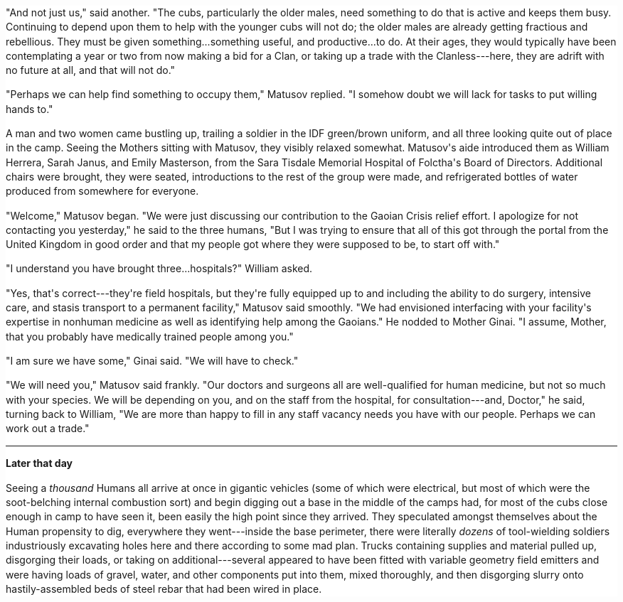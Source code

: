 "And not just us," said another. "The cubs, particularly the older males, need
something to do that is active and keeps them busy. Continuing to depend upon
them to help with the younger cubs will not do; the older males are already
getting fractious and rebellious. They must be given something...something
useful, and productive...to do. At their ages, they would typically have been
contemplating a year or two from now making a bid for a Clan, or taking up a
trade with the Clanless---here, they are adrift with no future at all, and that
will not do."

"Perhaps we can help find something to occupy them," Matusov replied. "I somehow
doubt we will lack for tasks to put willing hands to."

A man and two women came bustling up, trailing a soldier in the IDF green/brown
uniform, and all three looking quite out of place in the camp. Seeing the
Mothers sitting with Matusov, they visibly relaxed somewhat. Matusov's aide
introduced them as William Herrera, Sarah Janus, and Emily Masterson, from the
Sara Tisdale Memorial Hospital of Folctha's Board of Directors. Additional
chairs were brought, they were seated, introductions to the rest of the group
were made, and refrigerated bottles of water produced from somewhere for
everyone.

"Welcome," Matusov began. "We were just discussing our contribution to the
Gaoian Crisis relief effort. I apologize for not contacting you yesterday," he
said to the three humans, "But I was trying to ensure that all of this got
through the portal from the United Kingdom in good order and that my people got
where they were supposed to be, to start off with."

"I understand you have brought three...hospitals?" William asked.

"Yes, that's correct---they're field hospitals, but they're fully equipped up to
and including the ability to do surgery, intensive care, and stasis transport to
a permanent facility," Matusov said smoothly. "We had envisioned interfacing
with your facility's expertise in nonhuman medicine as well as identifying help
among the Gaoians." He nodded to Mother Ginai. "I assume, Mother, that you
probably have medically trained people among you."

"I am sure we have some," Ginai said. "We will have to check."

"We will need you," Matusov said frankly. "Our doctors and surgeons all are
well-qualified for human medicine, but not so much with your species. We will be
depending on you, and on the staff from the hospital, for consultation---and,
Doctor," he said, turning back to William, "We are more than happy to fill in
any staff vacancy needs you have with our people. Perhaps we can work out a
trade."

---

**Later that day**

Seeing a *thousand* Humans all arrive at once in gigantic vehicles (some of
which were electrical, but most of which were the soot-belching internal
combustion sort) and begin digging out a base in the middle of the camps had,
for most of the cubs close enough in camp to have seen it, been easily the high
point since they arrived. They speculated amongst themselves about the Human
propensity to dig, everywhere they went---inside the base perimeter, there were
literally *dozens* of tool-wielding soldiers industriously excavating holes here
and there according to some mad plan. Trucks containing supplies and material
pulled up, disgorging their loads, or taking on additional---several appeared to
have been fitted with variable geometry field emitters and were having loads of
gravel, water, and other components put into them, mixed thoroughly, and then
disgorging slurry onto hastily-assembled beds of steel rebar that had been wired
in place.
